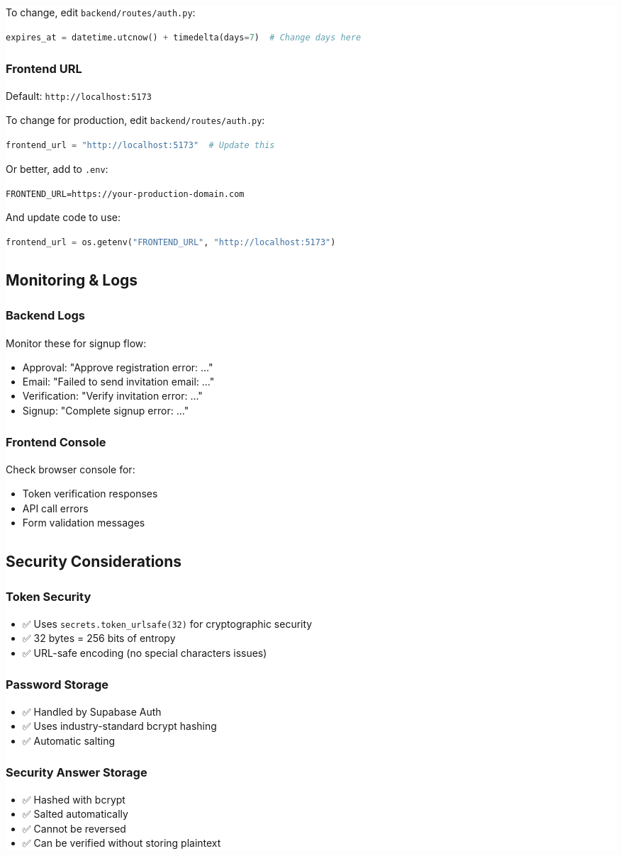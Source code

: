 To change, edit `backend/routes/auth.py`:
```python
expires_at = datetime.utcnow() + timedelta(days=7)  # Change days here
```

### Frontend URL
Default: `http://localhost:5173`

To change for production, edit `backend/routes/auth.py`:
```python
frontend_url = "http://localhost:5173"  # Update this
```

Or better, add to `.env`:
```env
FRONTEND_URL=https://your-production-domain.com
```

And update code to use:
```python
frontend_url = os.getenv("FRONTEND_URL", "http://localhost:5173")
```

## Monitoring & Logs

### Backend Logs
Monitor these for signup flow:
- Approval: "Approve registration error: ..."
- Email: "Failed to send invitation email: ..."
- Verification: "Verify invitation error: ..."
- Signup: "Complete signup error: ..."

### Frontend Console
Check browser console for:
- Token verification responses
- API call errors
- Form validation messages

## Security Considerations

### Token Security
- ✅ Uses `secrets.token_urlsafe(32)` for cryptographic security
- ✅ 32 bytes = 256 bits of entropy
- ✅ URL-safe encoding (no special characters issues)

### Password Storage
- ✅ Handled by Supabase Auth
- ✅ Uses industry-standard bcrypt hashing
- ✅ Automatic salting

### Security Answer Storage
- ✅ Hashed with bcrypt
- ✅ Salted automatically
- ✅ Cannot be reversed
- ✅ Can be verified without storing plaintext
